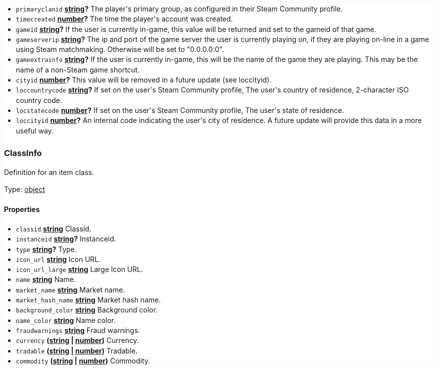 -   `primaryclanid` **[string](https://developer.mozilla.org/docs/Web/JavaScript/Reference/Global_Objects/String)?** The player's primary group, as configured in their Steam Community profile.
-   `timecreated` **[number](https://developer.mozilla.org/docs/Web/JavaScript/Reference/Global_Objects/Number)?** The time the player's account was created.
-   `gameid` **[string](https://developer.mozilla.org/docs/Web/JavaScript/Reference/Global_Objects/String)?** If the user is currently in-game, this value will be returned and set to the gameid of that game.
-   `gameserverip` **[string](https://developer.mozilla.org/docs/Web/JavaScript/Reference/Global_Objects/String)?** The ip and port of the game server the user is currently playing on, if they are playing on-line in a game using Steam matchmaking. Otherwise will be set to "0.0.0.0:0".
-   `gameextrainfo` **[string](https://developer.mozilla.org/docs/Web/JavaScript/Reference/Global_Objects/String)?** If the user is currently in-game, this will be the name of the game they are playing. This may be the name of a non-Steam game shortcut.
-   `cityid` **[number](https://developer.mozilla.org/docs/Web/JavaScript/Reference/Global_Objects/Number)?** This value will be removed in a future update (see loccityid).
-   `loccountrycode` **[string](https://developer.mozilla.org/docs/Web/JavaScript/Reference/Global_Objects/String)?** If set on the user's Steam Community profile, The user's country of residence, 2-character ISO country code.
-   `locstatecode` **[number](https://developer.mozilla.org/docs/Web/JavaScript/Reference/Global_Objects/Number)?** If set on the user's Steam Community profile, The user's state of residence.
-   `loccityid` **[number](https://developer.mozilla.org/docs/Web/JavaScript/Reference/Global_Objects/Number)?** An internal code indicating the user's city of residence. A future update will provide this data in a more useful way.

### ClassInfo

Definition for an item class.

Type: [object](https://developer.mozilla.org/docs/Web/JavaScript/Reference/Global_Objects/Object)

#### Properties

-   `classid` **[string](https://developer.mozilla.org/docs/Web/JavaScript/Reference/Global_Objects/String)** Classid.
-   `instanceid` **[string](https://developer.mozilla.org/docs/Web/JavaScript/Reference/Global_Objects/String)?** Instanceid.
-   `type` **[string](https://developer.mozilla.org/docs/Web/JavaScript/Reference/Global_Objects/String)?** Type.
-   `icon_url` **[string](https://developer.mozilla.org/docs/Web/JavaScript/Reference/Global_Objects/String)** Icon URL.
-   `icon_url_large` **[string](https://developer.mozilla.org/docs/Web/JavaScript/Reference/Global_Objects/String)** Large Icon URL.
-   `name` **[string](https://developer.mozilla.org/docs/Web/JavaScript/Reference/Global_Objects/String)** Name.
-   `market_name` **[string](https://developer.mozilla.org/docs/Web/JavaScript/Reference/Global_Objects/String)** Market name.
-   `market_hash_name` **[string](https://developer.mozilla.org/docs/Web/JavaScript/Reference/Global_Objects/String)** Market hash name.
-   `background_color` **[string](https://developer.mozilla.org/docs/Web/JavaScript/Reference/Global_Objects/String)** Background color.
-   `name_color` **[string](https://developer.mozilla.org/docs/Web/JavaScript/Reference/Global_Objects/String)** Name color.
-   `fraudwarnings` **[string](https://developer.mozilla.org/docs/Web/JavaScript/Reference/Global_Objects/String)** Fraud warnings.
-   `currency` **([string](https://developer.mozilla.org/docs/Web/JavaScript/Reference/Global_Objects/String) \| [number](https://developer.mozilla.org/docs/Web/JavaScript/Reference/Global_Objects/Number))** Currency.
-   `tradable` **([string](https://developer.mozilla.org/docs/Web/JavaScript/Reference/Global_Objects/String) \| [number](https://developer.mozilla.org/docs/Web/JavaScript/Reference/Global_Objects/Number))** Tradable.
-   `commodity` **([string](https://developer.mozilla.org/docs/Web/JavaScript/Reference/Global_Objects/String) \| [number](https://developer.mozilla.org/docs/Web/JavaScript/Reference/Global_Objects/Number))** Commodity.